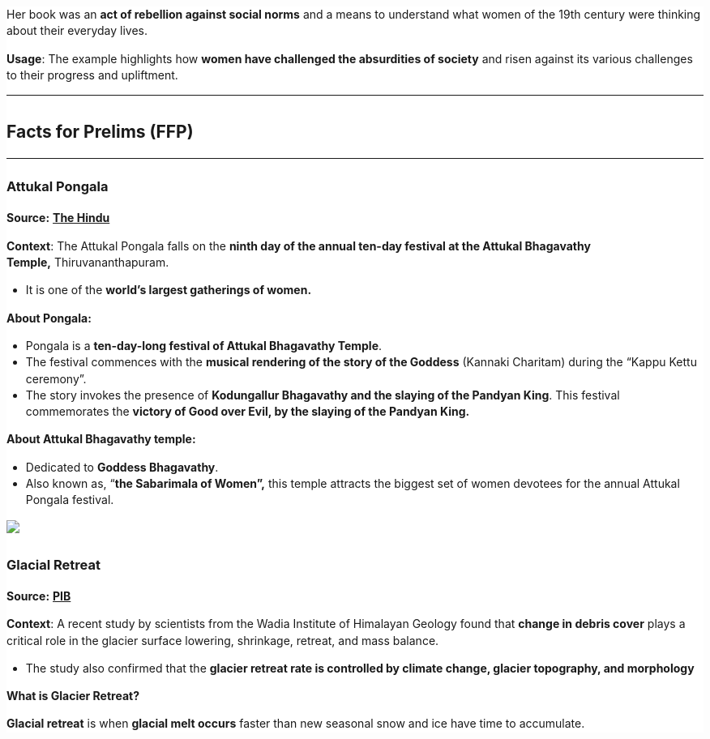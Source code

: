 Her book was an **act of rebellion against social norms** and a means to understand what women of the 19th century were thinking about their everyday lives.

**Usage**: The example highlights how **women have challenged the absurdities of society** and risen against its various challenges to their progress and upliftment.

---

## **Facts for Prelims (FFP)**

---

### **Attukal Pongala**

**Source:** [**The Hindu**](https://www.thehindu.com/news/national/kerala/attukal-pongala-worlds-largest-women-gathering-commences-thiruvananthapuram-kerala/article66590201.ece#:~:text=The%20Attukal%20Pongala%2C%20one%20of,at%20the%20Attukal%20Bhagavathy%20Temple.&text=The%20Pongala%20ritual%20will%20come,sanctification%20ceremony%20at%202.30%20p.m.)

**Context**: The Attukal Pongala falls on the **ninth day of the annual ten-day festival at the Attukal Bhagavathy Temple,** Thiruvananthapuram.

- It is one of the **world’s largest gatherings of women.**

**About Pongala:**

- Pongala is a **ten-day-long festival of Attukal Bhagavathy Temple**.
- The festival commences with the **musical rendering of the story of the Goddess** (Kannaki Charitam) during the “Kappu Kettu ceremony”.
- The story invokes the presence of **Kodungallur Bhagavathy and the slaying of the Pandyan King**. This festival commemorates the **victory of Good over Evil, by the slaying of the Pandyan King.**

**About Attukal Bhagavathy temple:**

- Dedicated to **Goddess Bhagavathy**.
- Also known as, “**the Sabarimala of Women”,** this temple attracts the biggest set of women devotees for the annual Attukal Pongala festival.

[![](https://www.insightsonindia.com/wp-content/uploads/2023/03/pongal.jpg?is-pending-load=1)](https://www.insightsonindia.com/wp-content/uploads/2023/03/pongal.jpg)

### **Glacial Retreat**

**Source:** [**PIB**](https://pib.gov.in/PressReleaseIframePage.aspx?PRID=1904882)

**Context**: A recent study by scientists from the Wadia Institute of Himalayan Geology found that **change in debris cover** plays a critical role in the glacier surface lowering, shrinkage, retreat, and mass balance.

- The study also confirmed that the **glacier retreat rate is controlled by climate change, glacier topography, and morphology**

**What is Glacier Retreat?**

**Glacial retreat** is when **glacial melt occurs** faster than new seasonal snow and ice have time to accumulate.
